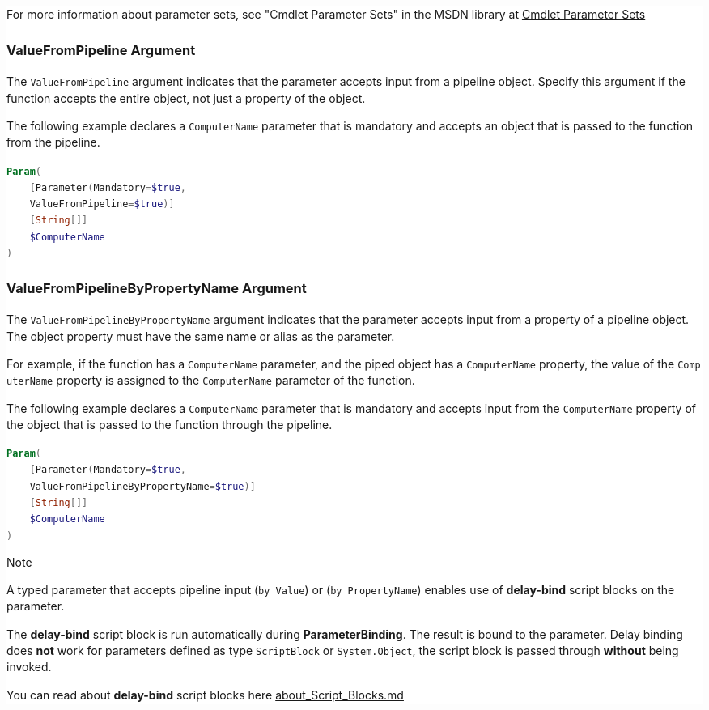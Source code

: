 For more information about parameter sets, see "Cmdlet Parameter Sets" in the
MSDN library at [Cmdlet Parameter Sets](/powershell/developer/cmdlet/cmdlet-parameter-sets)

### ValueFromPipeline Argument

The `ValueFromPipeline` argument indicates that the parameter accepts input from
a pipeline object. Specify this argument if the function accepts the entire
object, not just a property of the object.

The following example declares a `ComputerName` parameter that is mandatory
and accepts an object that is passed to the function from the pipeline.

```powershell
Param(
    [Parameter(Mandatory=$true,
    ValueFromPipeline=$true)]
    [String[]]
    $ComputerName
)
```

### ValueFromPipelineByPropertyName Argument

The `ValueFromPipelineByPropertyName` argument indicates that the parameter
accepts input from a property of a pipeline object. The object property must
have the same name or alias as the parameter.

For example, if the function has a `ComputerName` parameter, and the piped
object has a `ComputerName` property, the value of the `ComputerName`
property is assigned to the `ComputerName` parameter of the function.

The following example declares a `ComputerName` parameter that is mandatory
and accepts input from the `ComputerName` property of the object that is
passed to the function through the pipeline.

```powershell
Param(
    [Parameter(Mandatory=$true,
    ValueFromPipelineByPropertyName=$true)]
    [String[]]
    $ComputerName
)
```

> [!NOTE]
> A typed parameter that accepts pipeline input (`by Value`) or
> (`by PropertyName`) enables use of **delay-bind** script blocks on the parameter.
>
> The **delay-bind** script block is run automatically during
> **ParameterBinding**. The result is bound to the parameter. Delay binding
> does **not** work for parameters defined as type `ScriptBlock` or
> `System.Object`, the script block is passed through
> **without** being invoked.
>
> You can read about **delay-bind** script blocks here [about_Script_Blocks.md](about_Script_Blocks.md)
